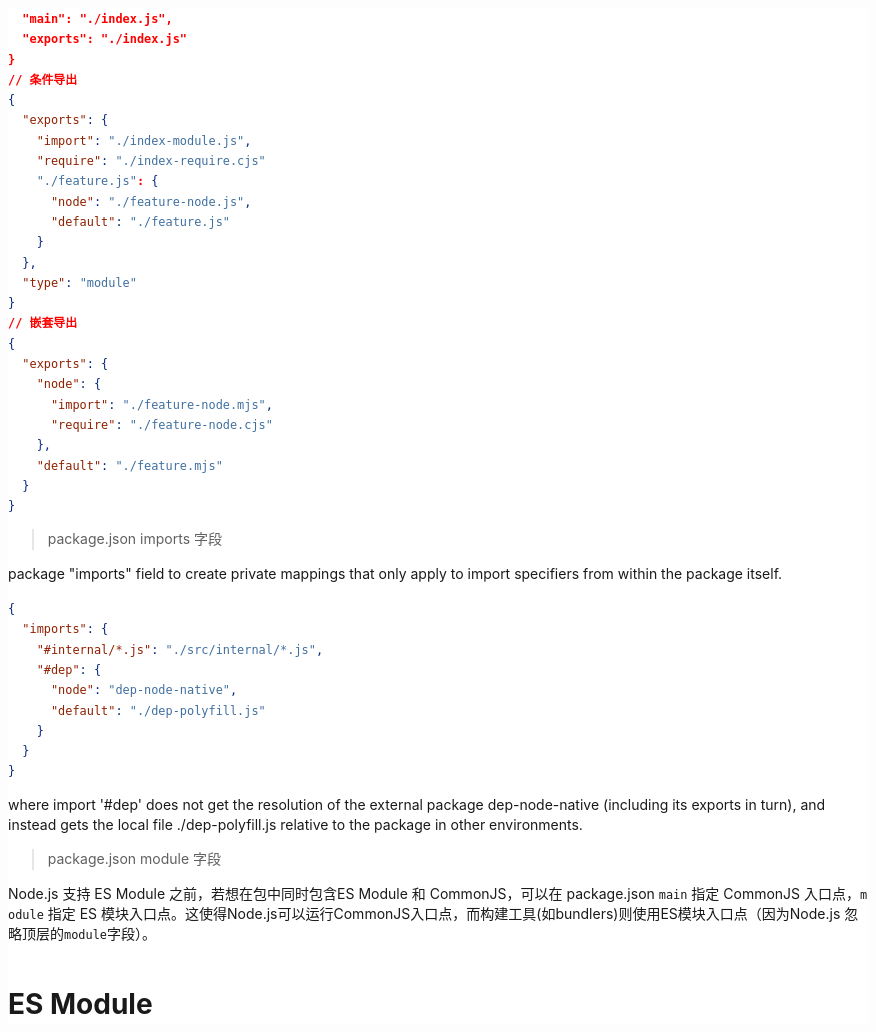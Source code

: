 ```json
  "main": "./index.js",
  "exports": "./index.js"
}
// 条件导出
{
  "exports": {
    "import": "./index-module.js",
    "require": "./index-require.cjs"
    "./feature.js": {
      "node": "./feature-node.js",
      "default": "./feature.js"
    }
  },
  "type": "module"
}
// 嵌套导出
{
  "exports": {
    "node": {
      "import": "./feature-node.mjs",
      "require": "./feature-node.cjs"
    },
    "default": "./feature.mjs"
  }
}
```

> package.json imports 字段

package "imports" field to create private mappings that only apply to import specifiers from within the package itself.
```json
{
  "imports": {
    "#internal/*.js": "./src/internal/*.js",
    "#dep": {
      "node": "dep-node-native",
      "default": "./dep-polyfill.js"
    }
  }
}
```
where import '#dep' does not get the resolution of the external package dep-node-native (including its exports in turn), and instead gets the local file ./dep-polyfill.js relative to the package in other environments.


> package.json module 字段

Node.js 支持 ES Module 之前，若想在包中同时包含ES Module 和 CommonJS，可以在 package.json `main` 指定 CommonJS 入口点，`module` 指定 ES 模块入口点。这使得Node.js可以运行CommonJS入口点，而构建工具(如bundlers)则使用ES模块入口点（因为Node.js 忽略顶层的`module`字段）。


# ES Module
